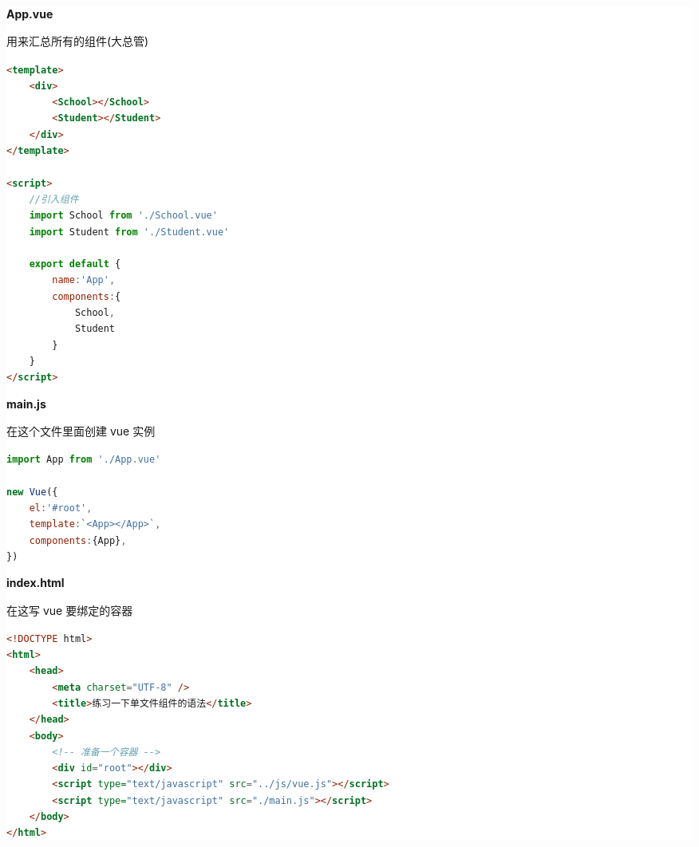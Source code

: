 **App.vue**

用来汇总所有的组件(大总管)

```html
<template>
	<div>
		<School></School>
		<Student></Student>
	</div>
</template>

<script>
	//引入组件
	import School from './School.vue'
	import Student from './Student.vue'

	export default {
		name:'App',
		components:{
			School,
			Student
		}
	}
</script>
```

**main.js**

在这个文件里面创建 vue 实例

```js
import App from './App.vue'

new Vue({
	el:'#root',
	template:`<App></App>`,
	components:{App},
})
```

**index.html**

在这写 vue 要绑定的容器

```html
<!DOCTYPE html>
<html>
	<head>
		<meta charset="UTF-8" />
		<title>练习一下单文件组件的语法</title>
	</head>
	<body>
		<!-- 准备一个容器 -->
		<div id="root"></div>
        <script type="text/javascript" src="../js/vue.js"></script>
		<script type="text/javascript" src="./main.js"></script>
	</body>
</html>
```
